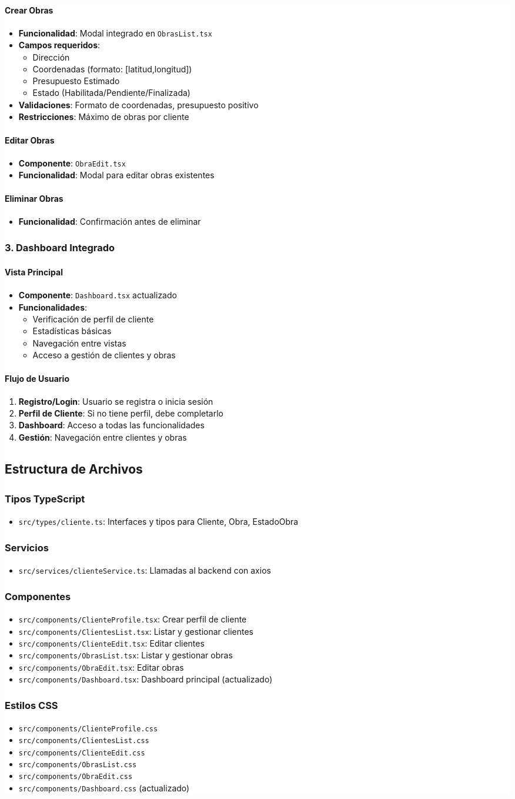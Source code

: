 #### Crear Obras
- **Funcionalidad**: Modal integrado en `ObrasList.tsx`
- **Campos requeridos**:
  - Dirección
  - Coordenadas (formato: [latitud,longitud])
  - Presupuesto Estimado
  - Estado (Habilitada/Pendiente/Finalizada)
- **Validaciones**: Formato de coordenadas, presupuesto positivo
- **Restricciones**: Máximo de obras por cliente

#### Editar Obras
- **Componente**: `ObraEdit.tsx`
- **Funcionalidad**: Modal para editar obras existentes

#### Eliminar Obras
- **Funcionalidad**: Confirmación antes de eliminar

### 3. Dashboard Integrado

#### Vista Principal
- **Componente**: `Dashboard.tsx` actualizado
- **Funcionalidades**:
  - Verificación de perfil de cliente
  - Estadísticas básicas
  - Navegación entre vistas
  - Acceso a gestión de clientes y obras

#### Flujo de Usuario
1. **Registro/Login**: Usuario se registra o inicia sesión
2. **Perfil de Cliente**: Si no tiene perfil, debe completarlo
3. **Dashboard**: Acceso a todas las funcionalidades
4. **Gestión**: Navegación entre clientes y obras

## Estructura de Archivos

### Tipos TypeScript
- `src/types/cliente.ts`: Interfaces y tipos para Cliente, Obra, EstadoObra

### Servicios
- `src/services/clienteService.ts`: Llamadas al backend con axios

### Componentes
- `src/components/ClienteProfile.tsx`: Crear perfil de cliente
- `src/components/ClientesList.tsx`: Listar y gestionar clientes
- `src/components/ClienteEdit.tsx`: Editar clientes
- `src/components/ObrasList.tsx`: Listar y gestionar obras
- `src/components/ObraEdit.tsx`: Editar obras
- `src/components/Dashboard.tsx`: Dashboard principal (actualizado)

### Estilos CSS
- `src/components/ClienteProfile.css`
- `src/components/ClientesList.css`
- `src/components/ClienteEdit.css`
- `src/components/ObrasList.css`
- `src/components/ObraEdit.css`
- `src/components/Dashboard.css` (actualizado)
